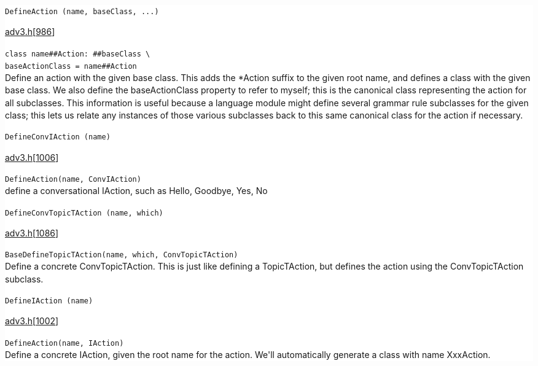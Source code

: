 </div>

<span id="DefineAction"></span>

`DefineAction (name, baseClass, ...)`

[adv3.h](../file/adv3.h.html)\[[986](../source/adv3.h.html#986)\]

<div class="desc">

`class name##Action: ##baseClass \`  
`baseActionClass = name##Action`  
Define an action with the given base class. This adds the \*Action
suffix to the given root name, and defines a class with the given base
class. We also define the baseActionClass property to refer to myself;
this is the canonical class representing the action for all subclasses.
This information is useful because a language module might define
several grammar rule subclasses for the given class; this lets us relate
any instances of those various subclasses back to this same canonical
class for the action if necessary.

</div>

<span id="DefineConvIAction"></span>

`DefineConvIAction (name)`

[adv3.h](../file/adv3.h.html)\[[1006](../source/adv3.h.html#1006)\]

<div class="desc">

`DefineAction(name, ConvIAction)`  
define a conversational IAction, such as Hello, Goodbye, Yes, No

</div>

<span id="DefineConvTopicTAction"></span>

`DefineConvTopicTAction (name, which)`

[adv3.h](../file/adv3.h.html)\[[1086](../source/adv3.h.html#1086)\]

<div class="desc">

`BaseDefineTopicTAction(name, which, ConvTopicTAction)`  
Define a concrete ConvTopicTAction. This is just like defining a
TopicTAction, but defines the action using the ConvTopicTAction
subclass.

</div>

<span id="DefineIAction"></span>

`DefineIAction (name)`

[adv3.h](../file/adv3.h.html)\[[1002](../source/adv3.h.html#1002)\]

<div class="desc">

`DefineAction(name, IAction)`  
Define a concrete IAction, given the root name for the action. We'll
automatically generate a class with name XxxAction.
